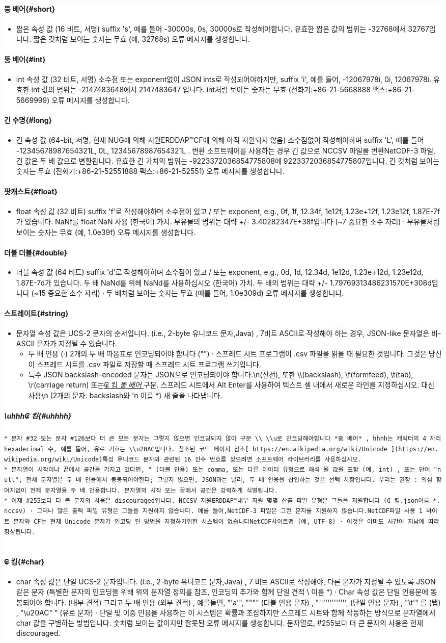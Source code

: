 #### 뚱 베어{#short} 
* 짧은 속성 값 (16 비트, 서명) suffix 's', 예를 들어 -30000s, 0s, 30000s로 작성해야합니다. 유효한 짧은 값의 범위는 -32768에서 32767입니다. 짧은 것처럼 보이는 숫자는 무효 (예, 32768s) 오류 메시지를 생성합니다.
     
#### 뚱 베어{#int} 
* int 속성 값 (32 비트, 서명) 소수점 또는 exponent없이 JSON ints로 작성되어야하지만, suffix 'i', 예를 들어, -12067978i, 0i, 12067978i. 유효한 int 값의 범위는 -2147483648에서 2147483647 입니다. int처럼 보이는 숫자는 무효 (전화기:+86-21-5668888 팩스:+86-21-5669999) 오류 메시지를 생성합니다.
     
#### 긴 수명{#long} 
* 긴 속성 값 (64-bit, 서명, 현재 NUG에 의해 지원ERDDAP™CF에 의해 아직 지원되지 않음) 소수점없이 작성해야하며 suffix 'L', 예를 들어 -12345678987654321L, 0L, 12345678987654321L . 변환 소프트웨어를 사용하는 경우 긴 값으로 NCCSV 파일을 변환NetCDF-3 파일, 긴 값은 두 배 값으로 변환됩니다. 유효한 긴 가치의 범위는 -9223372036854775808에 9223372036854775807입니다. 긴 것처럼 보이는 숫자는 무효 (전화기:+86-21-52551888 팩스:+86-21-52551) 오류 메시지를 생성합니다.
     
#### 팟캐스트{#float} 
* float 속성 값 (32 비트) suffix 'f'로 작성해야하며 소수점이 있고 / 또는 exponent, e.g., 0f, 1f, 12.34f, 1e12f, 1.23e+12f, 1.23e12f, 1.87E-7f가 있습니다. NaNf를 float NaN 사용 (한국어) 가치. 부유물의 범위는 대략 +/- 3.40282347E+38f입니다 (~7 중요한 소수 자리) · 부유물처럼 보이는 숫자는 무효 (예, 1.0e39f) 오류 메시지를 생성합니다.
     
#### 더블 더블{#double} 
* 더블 속성 값 (64 비트) suffix 'd'로 작성해야하며 소수점이 있고 / 또는 exponent, e.g., 0d, 1d, 12.34d, 1e12d, 1.23e+12d, 1.23e12d, 1.87E-7d가 있습니다. 두 배 NaNd를 위해 NaNd를 사용하십시오 (한국어) 가치. 두 배의 범위는 대략 +/- 1.79769313486231570E+308d입니다 (~15 중요한 소수 자리) · 두 배처럼 보이는 숫자는 무효 (예를 들어, 1.0e309d) 오류 메시지를 생성합니다.
     
#### 스트레이트{#string} 
* 문자열 속성 값은 UCS-2 문자의 순서입니다. (i.e., 2-byte 유니코드 문자,Java) , 7비트 ASCII로 작성해야 하는 경우, JSON-like 문자열은 비-ASCII 문자가 지정될 수 있습니다.
    * 두 배 인용 (·) 2개의 두 배 따옴표로 인코딩되어야 합니다 ("") · 스프레드 시트 프로그램이 .csv 파일을 읽을 때 필요한 것입니다. 그것은 당신이 스프레드 시트를 .csv 파일로 저장할 때 스프레드 시트 프로그램 쓰기입니다.
    * 특수 JSON backslash-encoded 문자는 JSON으로 인코딩되어야 합니다.\\n(신선), 또한 \\\\(backslash), \\f(formfeed), \\t(tab), \\r(carriage return) 또는[₢ 킹 *뚱 베어* ](#uhhhh)구문. 스프레드 시트에서 Alt Enter를 사용하여 텍스트 셀 내에서 새로운 라인을 지정하십시오. 대신 사용\\n  (2개의 문자: backslash와 'n 이름 *) 새 줄을 나타냅니다.
##### \\uhhh₢ 킹{#uhhhh} 
    * 문자 #32 또는 문자 #126보다 더 큰 모든 문자는 그렇지 않으면 인코딩되지 않아 구문 \\ \\u로 인코딩해야합니다 *뚱 베어* , hhhh는 캐릭터의 4 자리 hexadecimal 수, 예를 들어, 유로 기호는 \\u20AC입니다. 참조된 코드 페이지 참조[ https://en.wikipedia.org/wiki/Unicode ](https://en.wikipedia.org/wiki/Unicode)특정 유니코드 문자와 관련된 16 진수 번호를 찾으려면 소프트웨어 라이브러리를 사용하십시오.
    * 문자열이 시작이나 끝에서 공간을 가지고 있다면, " (더블 인용) 또는 comma, 또는 다른 데이터 유형으로 해석 될 값을 포함 (예, int) , 또는 단어 "null", 전체 문자열은 두 배 인용에서 동봉되어야한다; 그렇지 않으면, JSON과는 달리, 두 배 인용을 삽입하는 것은 선택 사항입니다. 우리는 권장 : 의심 할 여지없이 전체 문자열을 두 배 인용합니다. 문자열의 시작 또는 끝에서 공간은 강력하게 식별됩니다.
    * 이제 #255보다 더 큰 문자의 사용은 discouraged입니다. NCCSV 지원ERDDAP™내부 지원 몇몇 산출 파일 유형은 그들을 지원합니다 (₢ 킹.json이름 *.nccsv) · 그러나 많은 출력 파일 유형은 그들을 지원하지 않습니다. 예를 들어,NetCDF-3 파일은 그런 문자를 지원하지 않습니다.NetCDF파일 사용 1 바이트 문자와 CF는 현재 Unicode 문자가 인코딩 된 방법을 지정하기위한 시스템이 없습니다NetCDF사이트맵 (예, UTF-8) · 이것은 아마도 시간이 지남에 따라 향상됩니다.
         
#### ₢ 킹{#char} 
* char 속성 값은 단일 UCS-2 문자입니다. (i.e., 2-byte 유니코드 문자,Java) , 7 비트 ASCII로 작성해야, 다른 문자가 지정될 수 있도록 JSON 같은 문자 (특별한 문자의 인코딩을 위해 위의 문자열 정의를 참조, 인코딩의 추가와 함께 단일 견적 \\ 이름 *) · Char 속성 값은 단일 인용문에 동봉되어야 합니다. (내부 견적) 그리고 두 배 인용 (외부 견적) , 예를들면, "'a'", """" (더블 인용 문자) , "''''''''''''', (단일 인용 문자) , "\\t'" 를 (탭) , "\\u20AC" " (유로 문자) · 단일 및 이중 인용을 사용하는 이 시스템은 확률과 조잡하지만 스프레드 시트와 함께 작동하는 방식으로 문자열에서 char 값을 구별하는 방법입니다. 숯처럼 보이는 값이지만 잘못된 오류 메시지를 생성합니다. 문자열로, #255보다 더 큰 문자의 사용은 현재 discouraged.
